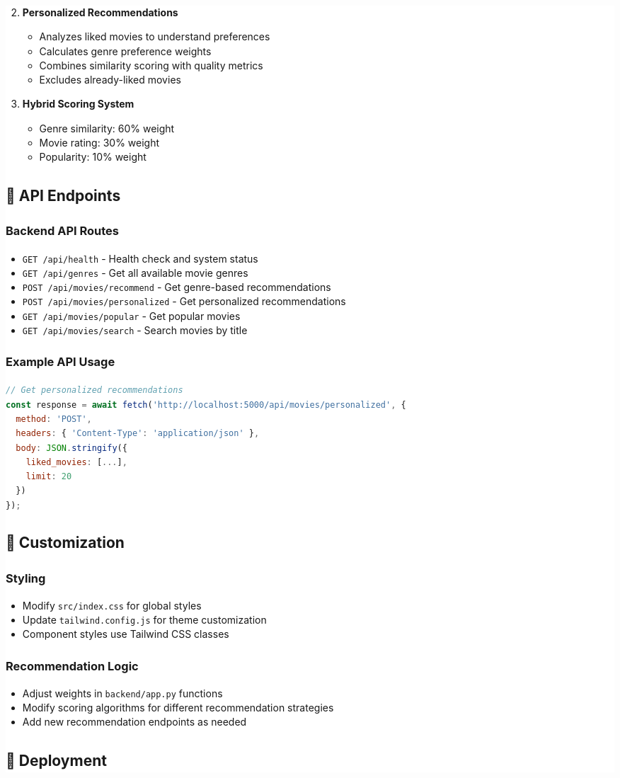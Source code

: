 2. **Personalized Recommendations**
   - Analyzes liked movies to understand preferences
   - Calculates genre preference weights
   - Combines similarity scoring with quality metrics
   - Excludes already-liked movies

3. **Hybrid Scoring System**
   - Genre similarity: 60% weight
   - Movie rating: 30% weight  
   - Popularity: 10% weight

## 🔧 API Endpoints

### Backend API Routes

- `GET /api/health` - Health check and system status
- `GET /api/genres` - Get all available movie genres
- `POST /api/movies/recommend` - Get genre-based recommendations
- `POST /api/movies/personalized` - Get personalized recommendations
- `GET /api/movies/popular` - Get popular movies
- `GET /api/movies/search` - Search movies by title

### Example API Usage

```javascript
// Get personalized recommendations
const response = await fetch('http://localhost:5000/api/movies/personalized', {
  method: 'POST',
  headers: { 'Content-Type': 'application/json' },
  body: JSON.stringify({
    liked_movies: [...],
    limit: 20
  })
});
```

## 🎨 Customization

### Styling
- Modify `src/index.css` for global styles
- Update `tailwind.config.js` for theme customization
- Component styles use Tailwind CSS classes

### Recommendation Logic
- Adjust weights in `backend/app.py` functions
- Modify scoring algorithms for different recommendation strategies
- Add new recommendation endpoints as needed

## 🚀 Deployment
